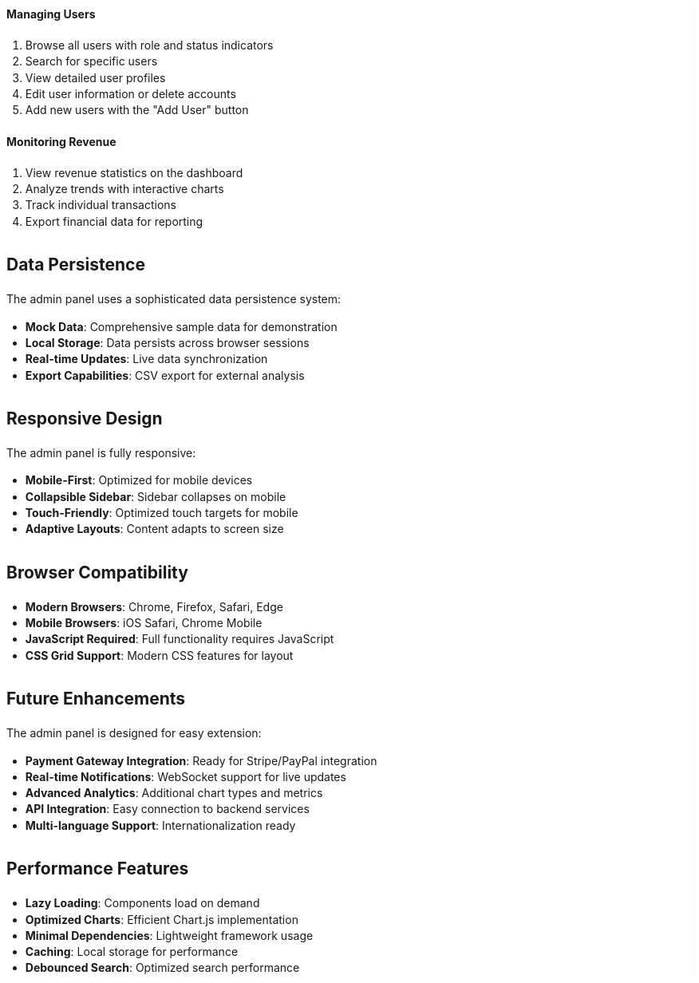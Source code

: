 #### Managing Users
1. Browse all users with role and status indicators
2. Search for specific users
3. View detailed user profiles
4. Edit user information or delete accounts
5. Add new users with the "Add User" button

#### Monitoring Revenue
1. View revenue statistics on the dashboard
2. Analyze trends with interactive charts
3. Track individual transactions
4. Export financial data for reporting

## Data Persistence

The admin panel uses a sophisticated data persistence system:
- **Mock Data**: Comprehensive sample data for demonstration
- **Local Storage**: Data persists across browser sessions
- **Real-time Updates**: Live data synchronization
- **Export Capabilities**: CSV export for external analysis

## Responsive Design

The admin panel is fully responsive:
- **Mobile-First**: Optimized for mobile devices
- **Collapsible Sidebar**: Sidebar collapses on mobile
- **Touch-Friendly**: Optimized touch targets for mobile
- **Adaptive Layouts**: Content adapts to screen size

## Browser Compatibility

- **Modern Browsers**: Chrome, Firefox, Safari, Edge
- **Mobile Browsers**: iOS Safari, Chrome Mobile
- **JavaScript Required**: Full functionality requires JavaScript
- **CSS Grid Support**: Modern CSS features for layout

## Future Enhancements

The admin panel is designed for easy extension:
- **Payment Gateway Integration**: Ready for Stripe/PayPal integration
- **Real-time Notifications**: WebSocket support for live updates
- **Advanced Analytics**: Additional chart types and metrics
- **API Integration**: Easy connection to backend services
- **Multi-language Support**: Internationalization ready

## Performance Features

- **Lazy Loading**: Components load on demand
- **Optimized Charts**: Efficient Chart.js implementation
- **Minimal Dependencies**: Lightweight framework usage
- **Caching**: Local storage for performance
- **Debounced Search**: Optimized search performance
